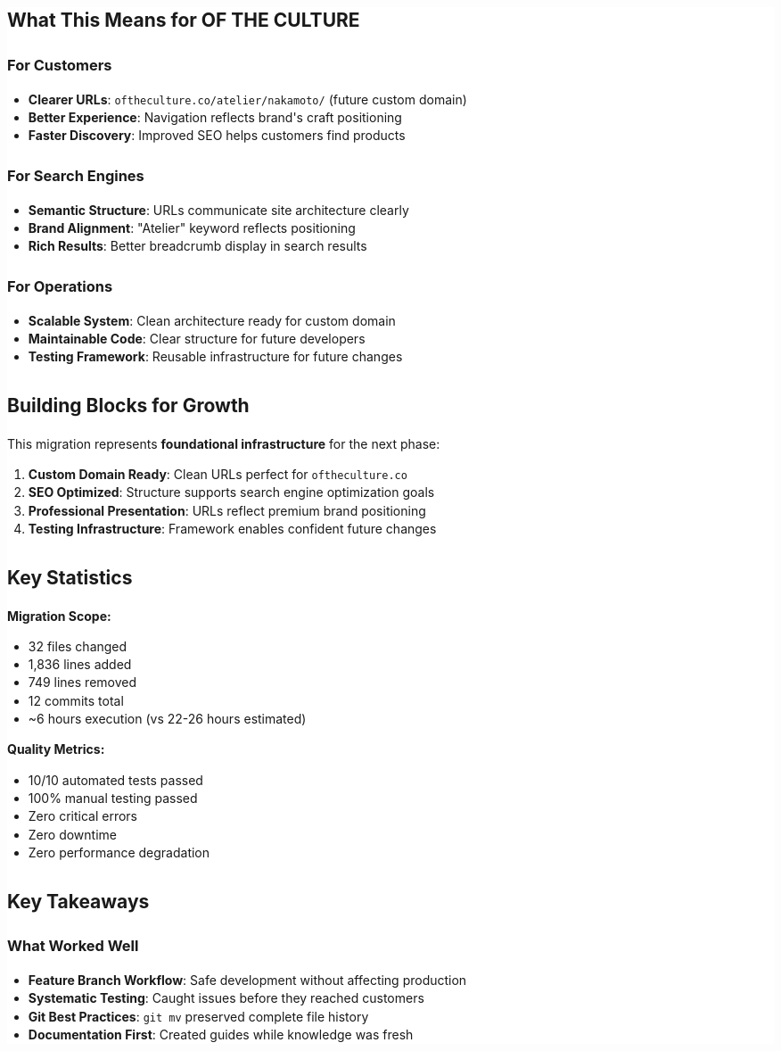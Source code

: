 ## What This Means for OF THE CULTURE

### For Customers
- **Clearer URLs**: `oftheculture.co/atelier/nakamoto/` (future custom domain)
- **Better Experience**: Navigation reflects brand's craft positioning
- **Faster Discovery**: Improved SEO helps customers find products

### For Search Engines
- **Semantic Structure**: URLs communicate site architecture clearly
- **Brand Alignment**: "Atelier" keyword reflects positioning
- **Rich Results**: Better breadcrumb display in search results

### For Operations
- **Scalable System**: Clean architecture ready for custom domain
- **Maintainable Code**: Clear structure for future developers
- **Testing Framework**: Reusable infrastructure for future changes

## Building Blocks for Growth

This migration represents **foundational infrastructure** for the next phase:

1. **Custom Domain Ready**: Clean URLs perfect for `oftheculture.co`
2. **SEO Optimized**: Structure supports search engine optimization goals
3. **Professional Presentation**: URLs reflect premium brand positioning
4. **Testing Infrastructure**: Framework enables confident future changes

## Key Statistics

**Migration Scope:**
- 32 files changed
- 1,836 lines added
- 749 lines removed
- 12 commits total
- ~6 hours execution (vs 22-26 hours estimated)

**Quality Metrics:**
- 10/10 automated tests passed
- 100% manual testing passed
- Zero critical errors
- Zero downtime
- Zero performance degradation

## Key Takeaways

### What Worked Well
- **Feature Branch Workflow**: Safe development without affecting production
- **Systematic Testing**: Caught issues before they reached customers
- **Git Best Practices**: `git mv` preserved complete file history
- **Documentation First**: Created guides while knowledge was fresh
